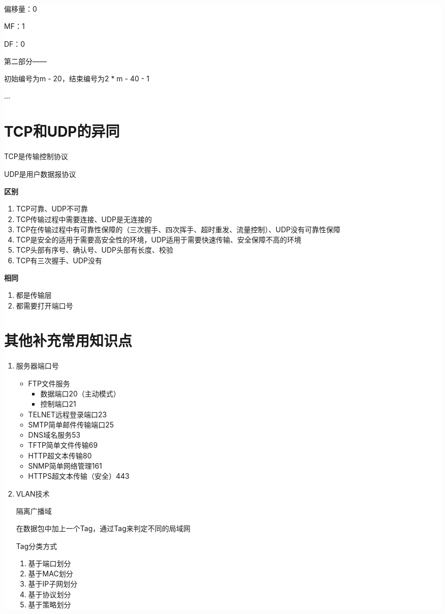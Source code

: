 偏移量：0

MF：1

DF：0

第二部分——

初始编号为m - 20，结束编号为2 \* m - 40 - 1

...

# TCP和UDP的异同

TCP是传输控制协议

UDP是用户数据报协议

**区别**

1. TCP可靠、UDP不可靠
2. TCP传输过程中需要连接、UDP是无连接的
3. TCP在传输过程中有可靠性保障的（三次握手、四次挥手、超时重发、流量控制）、UDP没有可靠性保障
4. TCP是安全的适用于需要高安全性的环境，UDP适用于需要快速传输、安全保障不高的环境
5. TCP头部有序号、确认号、UDP头部有长度、校验
6. TCP有三次握手、UDP没有

**相同**

1. 都是传输层
2. 都需要打开端口号

# 其他补充常用知识点

1. 服务器端口号

   * FTP文件服务
     * 数据端口20（主动模式）
     * 控制端口21
   * TELNET远程登录端口23
   * SMTP简单邮件传输端口25
   * DNS域名服务53
   * TFTP简单文件传输69
   * HTTP超文本传输80
   * SNMP简单网络管理161
   * HTTPS超文本传输（安全）443

2. VLAN技术

   隔离广播域

   在数据包中加上一个Tag，通过Tag来判定不同的局域网

   Tag分类方式

   1. 基于端口划分
   2. 基于MAC划分
   3. 基于IP子网划分
   4. 基于协议划分
   5. 基于策略划分
